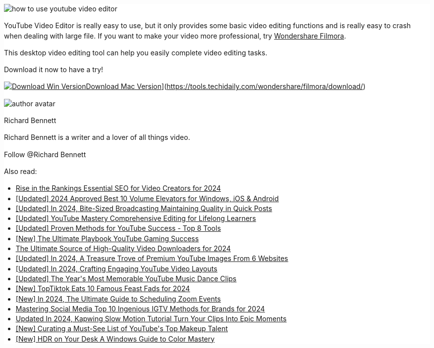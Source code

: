 ![how to use youtube video editor](https://images.wondershare.com/images/multimedia/video-editor/add-transition-youtube.jpg)

YouTube Video Editor is really easy to use, but it only provides some basic video editing functions and is really easy to crash when dealing with large file. If you want to make your video more professional, try [Wondershare Filmora](https://tools.techidaily.com/wondershare/filmora/download/).

This desktop video editing tool can help you easily complete video editing tasks.

Download it now to have a try!

[![Download Win Version](https://images.wondershare.com/filmora/guide/download-btn-win.jpg)](https://tools.techidaily.com/wondershare/filmora/download/)[Download Mac Version](https://images.wondershare.com/filmora/guide/download-btn-mac.jpg)](https://tools.techidaily.com/wondershare/filmora/download/)

![author avatar](https://images.wondershare.com/filmora/article-images/richard-bennett.jpg)

Richard Bennett

Richard Bennett is a writer and a lover of all things video.

Follow @Richard Bennett

<span class="atpl-alsoreadstyle">Also read:</span>
<div><ul>
<li><a href="https://facebook-video-share.techidaily.com/rise-in-the-rankings-essential-seo-for-video-creators-for-2024/"><u>Rise in the Rankings  Essential SEO for Video Creators for 2024</u></a></li>
<li><a href="https://facebook-video-share.techidaily.com/updated-2024-approved-best-10-volume-elevators-for-windows-ios-and-android/"><u>[Updated] 2024 Approved  Best 10 Volume Elevators for Windows, iOS & Android</u></a></li>
<li><a href="https://facebook-video-share.techidaily.com/updated-in-2024-bite-sized-broadcasting-maintaining-quality-in-quick-posts/"><u>[Updated] In 2024, Bite-Sized Broadcasting  Maintaining Quality in Quick Posts</u></a></li>
<li><a href="https://facebook-video-share.techidaily.com/updated-youtube-mastery-comprehensive-editing-for-lifelong-learners/"><u>[Updated] YouTube Mastery  Comprehensive Editing for Lifelong Learners</u></a></li>
<li><a href="https://facebook-video-share.techidaily.com/updated-proven-methods-for-youtube-success-top-8-tools/"><u>[Updated] Proven Methods for YouTube Success - Top 8 Tools</u></a></li>
<li><a href="https://facebook-video-share.techidaily.com/new-the-ultimate-playbook-youtube-gaming-success/"><u>[New] The Ultimate Playbook  YouTube Gaming Success</u></a></li>
<li><a href="https://facebook-video-share.techidaily.com/the-ultimate-source-of-high-quality-video-downloaders-for-2024/"><u>The Ultimate Source of High-Quality Video Downloaders for 2024</u></a></li>
<li><a href="https://facebook-video-share.techidaily.com/updated-in-2024-a-treasure-trove-of-premium-youtube-images-from-6-websites/"><u>[Updated] In 2024, A Treasure Trove of Premium YouTube Images From 6 Websites</u></a></li>
<li><a href="https://facebook-video-share.techidaily.com/updated-in-2024-crafting-engaging-youtube-video-layouts/"><u>[Updated] In 2024, Crafting Engaging YouTube Video Layouts</u></a></li>
<li><a href="https://facebook-video-share.techidaily.com/updated-the-years-most-memorable-youtube-music-dance-clips/"><u>[Updated] The Year's Most Memorable YouTube Music Dance Clips</u></a></li>
<li><a href="https://tiktok-video-files.techidaily.com/new-toptiktok-eats-10-famous-feast-fads-for-2024/"><u>[New] TopTiktok Eats  10 Famous Feast Fads for 2024</u></a></li>
<li><a href="https://video-screen-grab.techidaily.com/new-in-2024-the-ultimate-guide-to-scheduling-zoom-events/"><u>[New] In 2024, The Ultimate Guide to Scheduling Zoom Events</u></a></li>
<li><a href="https://instagram-video-recordings.techidaily.com/mastering-social-media-top-10-ingenious-igtv-methods-for-brands-for-2024/"><u>Mastering Social Media  Top 10 Ingenious IGTV Methods for Brands for 2024</u></a></li>
<li><a href="https://ai-video-tools.techidaily.com/updated-in-2024-kapwing-slow-motion-tutorial-turn-your-clips-into-epic-moments/"><u>Updated In 2024, Kapwing Slow Motion Tutorial Turn Your Clips Into Epic Moments</u></a></li>
<li><a href="https://youtube-clips.techidaily.com/new-curating-a-must-see-list-of-youtubes-top-makeup-talent/"><u>[New] Curating a Must-See List of YouTube's Top Makeup Talent</u></a></li>
<li><a href="https://some-techniques.techidaily.com/new-hdr-on-your-desk-a-windows-guide-to-color-mastery/"><u>[New] HDR on Your Desk  A Windows Guide to Color Mastery</u></a></li>